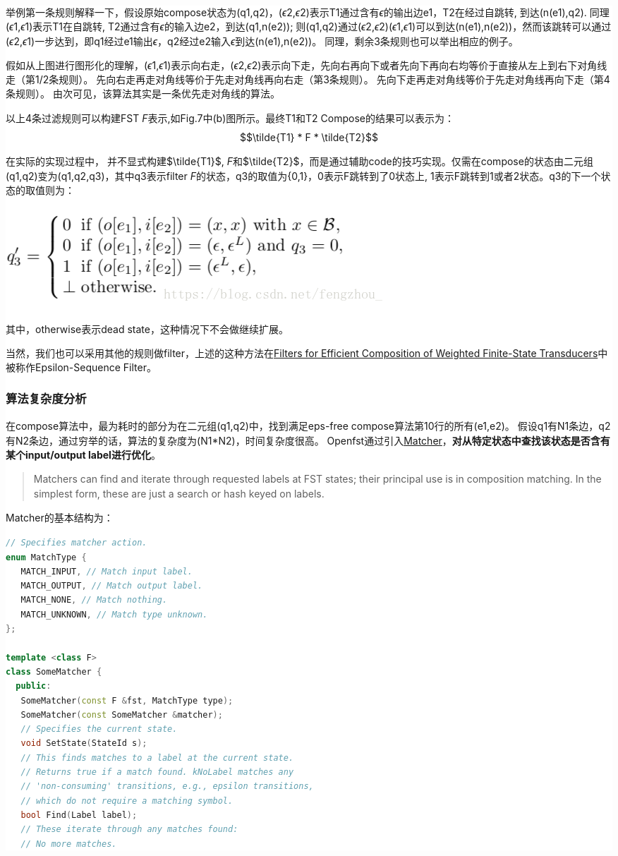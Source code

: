 举例第一条规则解释一下，假设原始compose状态为(q1,q2)，($\epsilon2$,$\epsilon2$)表示T1通过含有$\epsilon$的输出边e1，T2在经过自跳转, 到达(n(e1),q2).
同理($\epsilon1$,$\epsilon1$)表示T1在自跳转, T2通过含有$\epsilon$的输入边e2，到达(q1,n(e2)); 则(q1,q2)通过($\epsilon2$,$\epsilon2$)($\epsilon1$,$\epsilon1$)可以到达(n(e1),n(e2))，然而该跳转可以通过($\epsilon2$,$\epsilon1$)一步达到，即q1经过e1输出$\epsilon$，q2经过e2输入$\epsilon$到达(n(e1),n(e2))。
同理，剩余3条规则也可以举出相应的例子。

假如从上图进行图形化的理解，($\epsilon1$,$\epsilon1$)表示向右走，($\epsilon2$,$\epsilon2$)表示向下走，先向右再向下或者先向下再向右均等价于直接从左上到右下对角线走（第1/2条规则）。
先向右走再走对角线等价于先走对角线再向右走（第3条规则）。
先向下走再走对角线等价于先走对角线再向下走（第4条规则）。
由次可见，该算法其实是一条优先走对角线的算法。

以上4条过滤规则可以构建FST $F$表示,如Fig.7中(b)图所示。最终T1和T2 Compose的结果可以表示为：
$$\tilde{T1} * F * \tilde{T2}$$

在实际的实现过程中， 并不显式构建$\tilde{T1}$, $F$和$\tilde{T2}$，而是通过辅助code的技巧实现。仅需在compose的状态由二元组(q1,q2)变为(q1,q2,q3)，其中q3表示filter $F$的状态，q3的取值为{0,1}，0表示F跳转到了0状态上, 1表示F跳转到1或者2状态。q3的下一个状态的取值则为：

![next q](/public/img/fst/next_q.png)

其中，otherwise表示dead state，这种情况下不会做继续扩展。

当然，我们也可以采用其他的规则做filter，上述的这种方法在[Filters for Efficient Composition of Weighted Finite-State Transducers](http://openfst.org/twiki/pub/FST/FstAdvancedUsage/ciaa10.pdf)中被称作Epsilon-Sequence Filter。
### 算法复杂度分析

在compose算法中，最为耗时的部分为在二元组(q1,q2)中，找到满足eps-free compose算法第10行的所有(e1,e2)。
假设q1有N1条边，q2有N2条边，通过穷举的话，算法的复杂度为(N1*N2)，时间复杂度很高。
Openfst通过引入[Matcher](http://www.openfst.org/twiki/bin/view/FST/FstAdvancedUsage#Matchers)，**对从特定状态中查找该状态是否含有某个input/output label进行优化**。

> Matchers can find and iterate through requested labels at FST states; their principal use is in composition matching. In the simplest form, these are just a search or hash keyed on labels.

Matcher的基本结构为：

``` cpp
// Specifies matcher action.
enum MatchType {
   MATCH_INPUT, // Match input label.
   MATCH_OUTPUT, // Match output label.
   MATCH_NONE, // Match nothing.
   MATCH_UNKNOWN, // Match type unknown.
};

template <class F>
class SomeMatcher {
  public:
   SomeMatcher(const F &fst, MatchType type);
   SomeMatcher(const SomeMatcher &matcher);
   // Specifies the current state.
   void SetState(StateId s);
   // This finds matches to a label at the current state.
   // Returns true if a match found. kNoLabel matches any
   // 'non-consuming' transitions, e.g., epsilon transitions,
   // which do not require a matching symbol.
   bool Find(Label label);
   // These iterate through any matches found:
   // No more matches.
```